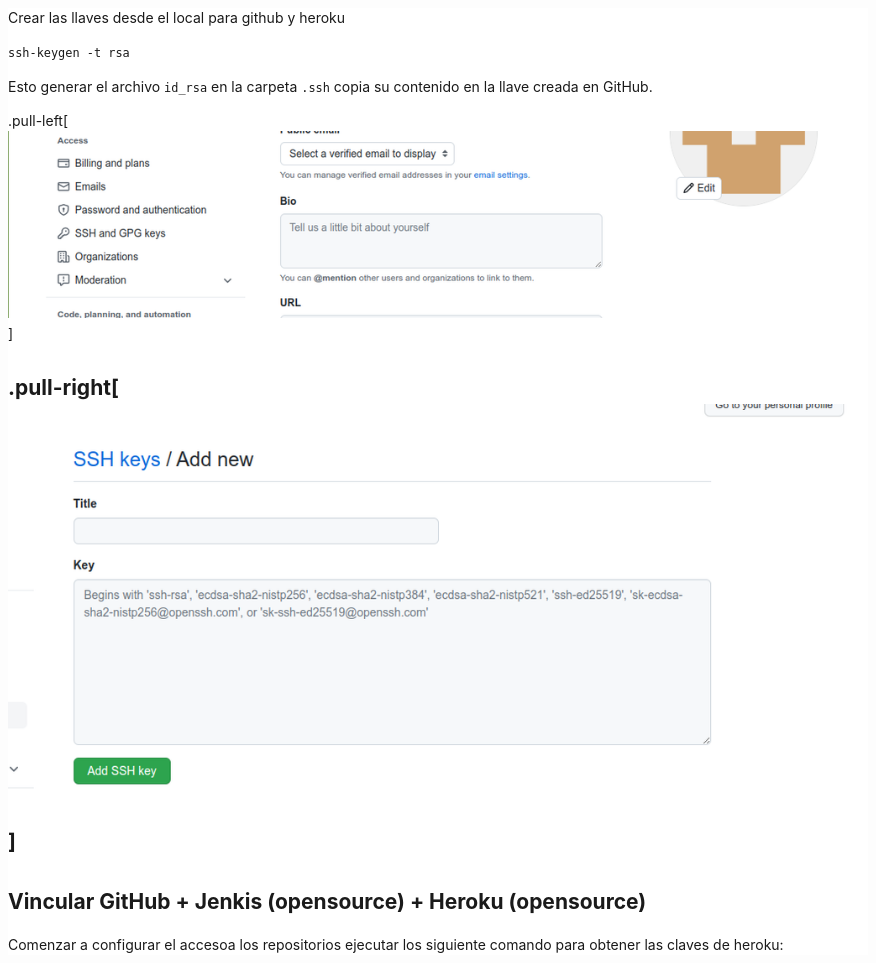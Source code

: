 Crear las llaves desde el local para github y heroku

`ssh-keygen -t rsa`

Esto generar el archivo `id_rsa` en la carpeta `.ssh` copia su contenido en la llave creada en GitHub. 

.pull-left[
   ![:scale 50%](./img/github-ssh-key.png)
]

.pull-right[
   ![:scale 50%](./img/github-ssh-key-crear.png)
]
---


## Vincular GitHub + Jenkis (opensource) + Heroku (opensource)

Comenzar a configurar el accesoa los repositorios ejecutar los siguiente comando para obtener las claves de heroku: 
